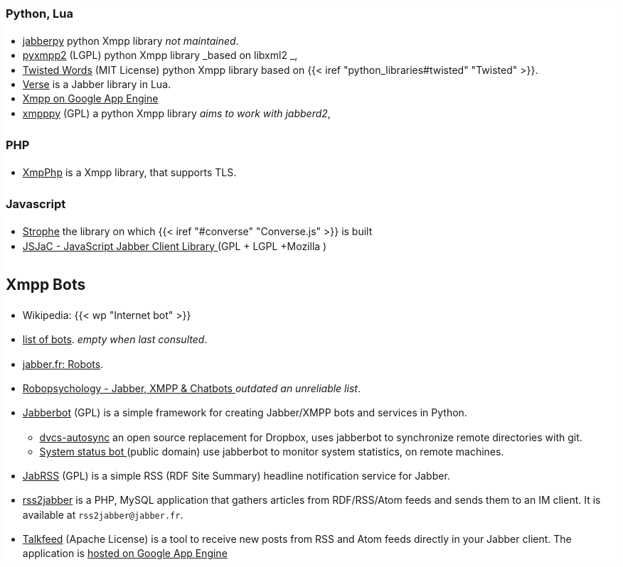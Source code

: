 ### Python, Lua
-   [jabberpy](http://jabberpy.sourceforge.net/)
    python Xmpp library  _not maintained_.
-   [pyxmpp2](https://github.com/Jajcus/pyxmpp2) (LGPL)
    python Xmpp library  _based on libxml2 _,
-   [Twisted Words](http://twistedmatrix.com/documents/current/words/)
    (MIT License) python Xmpp library based on
    {{< iref "python_libraries#twisted" "Twisted" >}}.
-   [Verse](http://matthewwild.co.uk/projects/verse/home)
    is a Jabber library in Lua.
-   [Xmpp on Google App Engine
    ](http://code.google.com/appengine/articles/using_xmpp.html)
-   [xmpppy](http://xmpppy.sourceforge.net/) (GPL)
    a python Xmpp library _aims to work with jabberd2_,

### PHP
-   [XmpPhp](http://code.google.com/p/xmpphp/)
    is a Xmpp library, that supports TLS.

### Javascript
-   [Strophe](http://strophe.im/)
    the library on which {{< iref "#converse" "Converse.js" >}}
    is built
-   [JSJaC - JavaScript Jabber Client Library
    ](https://github.com/sstrigler/JSJaC) (GPL + LGPL +Mozilla )


## Xmpp Bots
-   Wikipedia: {{< wp "Internet bot" >}}
-   [list of bots](http://xmppcomm.com/#!/page_jbots). _empty when
    last consulted_.
-   [jabber.fr: Robots](http://wiki.jabberfr.org/Robot).
-   [Robopsychology - Jabber, XMPP & Chatbots
    ](http://meta-guide.com/bots-agents-assistants/chatbots/jabber-xmpp-chatbots)
    _outdated an unreliable list_.

-   [Jabberbot](http://thp.io/2007/python-jabberbot/) (GPL)
    is a simple framework for creating Jabber/XMPP bots and services
    in Python.
    -   [dvcs-autosync](http://mayrhofer.eu.org/dvcs-autosync)
        an open source replacement for Dropbox, uses jabberbot to
        synchronize remote directories with git.
    -   [System status bot
        ](http://www.uhoreg.ca/programming/jabber/systembot)
        (public domain) use jabberbot to monitor system statistics, on
        remote machines.
-   [JabRSS](http://dev.cmeerw.org/jabrss/) (GPL)
    is a simple RSS (RDF Site Summary) headline notification service
    for Jabber.
-   [rss2jabber](http://rss2jabber.berlios.de/)
    is a PHP, MySQL application that gathers articles from RDF/RSS/Atom
    feeds and sends them to an IM client.
    It is available at `rss2jabber@jabber.fr`.
-   [Talkfeed](http://code.google.com/p/talkfeed/) (Apache License)
    is a tool to receive new posts from RSS and Atom feeds
    directly in your Jabber client.
    The application is
    [hosted on Google App Engine](http://talkfeed.appspot.com)

